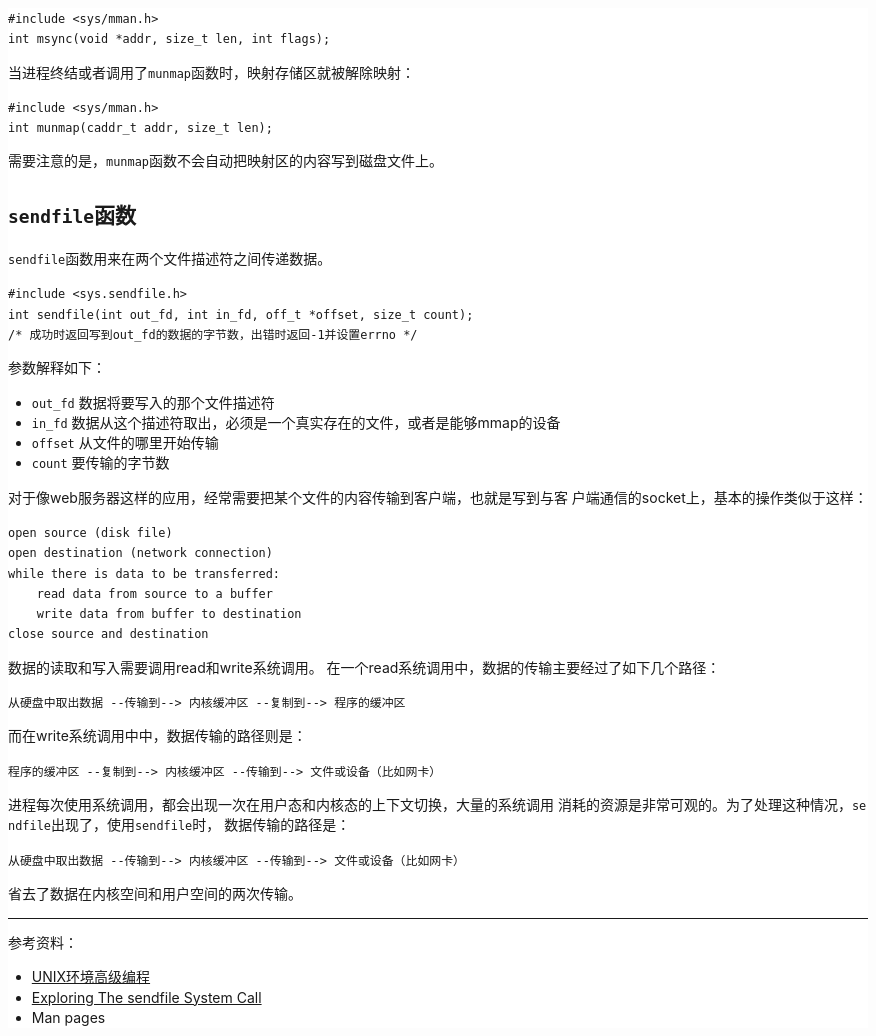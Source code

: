     #include <sys/mman.h>
    int msync(void *addr, size_t len, int flags);

当进程终结或者调用了`munmap`函数时，映射存储区就被解除映射：

    #include <sys/mman.h>
    int munmap(caddr_t addr, size_t len);

需要注意的是，`munmap`函数不会自动把映射区的内容写到磁盘文件上。


## `sendfile`函数

`sendfile`函数用来在两个文件描述符之间传递数据。

    #include <sys.sendfile.h>
    int sendfile(int out_fd, int in_fd, off_t *offset, size_t count);
    /* 成功时返回写到out_fd的数据的字节数，出错时返回-1并设置errno */

参数解释如下：

* `out_fd` 数据将要写入的那个文件描述符
* `in_fd` 数据从这个描述符取出，必须是一个真实存在的文件，或者是能够mmap的设备
* `offset` 从文件的哪里开始传输
* `count` 要传输的字节数

对于像web服务器这样的应用，经常需要把某个文件的内容传输到客户端，也就是写到与客
户端通信的socket上，基本的操作类似于这样：

    open source (disk file)
    open destination (network connection)
    while there is data to be transferred:
        read data from source to a buffer
        write data from buffer to destination
    close source and destination

数据的读取和写入需要调用read和write系统调用。
在一个read系统调用中，数据的传输主要经过了如下几个路径：

    从硬盘中取出数据 --传输到--> 内核缓冲区 --复制到--> 程序的缓冲区

而在write系统调用中中，数据传输的路径则是：

    程序的缓冲区 --复制到--> 内核缓冲区 --传输到--> 文件或设备（比如网卡）

进程每次使用系统调用，都会出现一次在用户态和内核态的上下文切换，大量的系统调用
消耗的资源是非常可观的。为了处理这种情况，`sendfile`出现了，使用`sendfile`时，
数据传输的路径是：

    从硬盘中取出数据 --传输到--> 内核缓冲区 --传输到--> 文件或设备（比如网卡）

省去了数据在内核空间和用户空间的两次传输。



----

参考资料：

* [UNIX环境高级编程](http://book.douban.com/subject/1788421/)
* [Exploring The sendfile System Call](http://linuxgazette.net/issue91/tranter.html)
* Man pages
